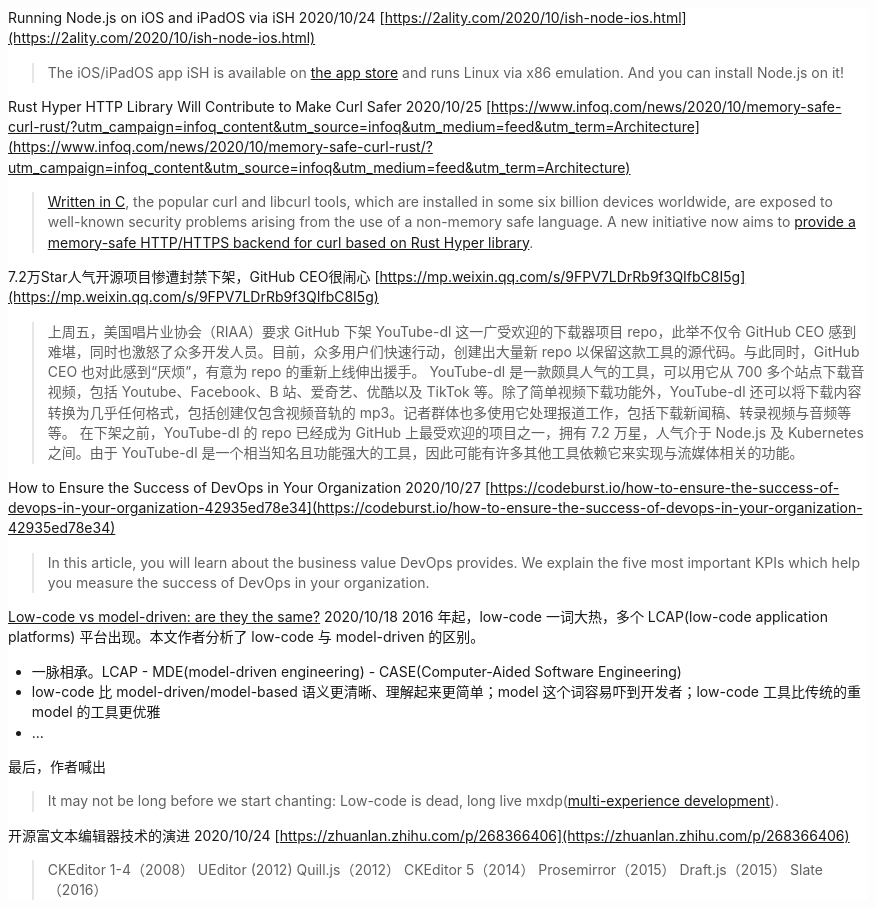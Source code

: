 Running Node.js on iOS and iPadOS via iSH 2020/10/24
[https://2ality.com/2020/10/ish-node-ios.html](https://2ality.com/2020/10/ish-node-ios.html)
> The iOS/iPadOS app iSH is available on [the app store](https://apps.apple.com/us/app/ish-shell/id1436902243) and runs Linux via x86 emulation. And you can install Node.js on it!


Rust Hyper HTTP Library Will Contribute to Make Curl Safer 2020/10/25
[https://www.infoq.com/news/2020/10/memory-safe-curl-rust/?utm_campaign=infoq_content&utm_source=infoq&utm_medium=feed&utm_term=Architecture](https://www.infoq.com/news/2020/10/memory-safe-curl-rust/?utm_campaign=infoq_content&utm_source=infoq&utm_medium=feed&utm_term=Architecture)
> [Written in C](https://daniel.haxx.se/blog/2017/03/27/curl-is-c/), the popular curl and libcurl tools, which are installed in some six billion devices worldwide, are exposed to well-known security problems arising from the use of a non-memory safe language. A new initiative now aims to [provide a memory-safe HTTP/HTTPS backend for curl based on Rust Hyper library](https://daniel.haxx.se/blog/2020/10/09/rust-in-curl-with-hyper/).


7.2万Star人气开源项目惨遭封禁下架，GitHub CEO很闹心
[https://mp.weixin.qq.com/s/9FPV7LDrRb9f3QIfbC8I5g](https://mp.weixin.qq.com/s/9FPV7LDrRb9f3QIfbC8I5g)
> 上周五，美国唱片业协会（RIAA）要求 GitHub 下架 YouTube-dl 这一广受欢迎的下载器项目 repo，此举不仅令 GitHub CEO 感到难堪，同时也激怒了众多开发人员。目前，众多用户们快速行动，创建出大量新 repo 以保留这款工具的源代码。与此同时，GitHub CEO 也对此感到“厌烦”，有意为 repo 的重新上线伸出援手。
> YouTube-dl 是一款颇具人气的工具，可以用它从 700 多个站点下载音视频，包括 Youtube、Facebook、B 站、爱奇艺、优酷以及 TikTok 等。除了简单视频下载功能外，YouTube-dl 还可以将下载内容转换为几乎任何格式，包括创建仅包含视频音轨的 mp3。记者群体也多使用它处理报道工作，包括下载新闻稿、转录视频与音频等等。
> 在下架之前，YouTube-dl 的 repo 已经成为 GitHub 上最受欢迎的项目之一，拥有 7.2 万星，人气介于 Node.js 及 Kubernetes 之间。由于 YouTube-dl 是一个相当知名且功能强大的工具，因此可能有许多其他工具依赖它来实现与流媒体相关的功能。


How to Ensure the Success of DevOps in Your Organization 2020/10/27
[https://codeburst.io/how-to-ensure-the-success-of-devops-in-your-organization-42935ed78e34](https://codeburst.io/how-to-ensure-the-success-of-devops-in-your-organization-42935ed78e34)
> In this article, you will learn about the business value DevOps provides. We explain the five most important KPIs which help you measure the success of DevOps in your organization.


[Low-code vs model-driven: are they the same?](https://modeling-languages.com/low-code-vs-model-driven/) 2020/10/18
2016 年起，low-code 一词大热，多个 LCAP(low-code application platforms) 平台出现。本文作者分析了 low-code 与 model-driven 的区别。

- 一脉相承。LCAP - MDE(model-driven engineering) - CASE(Computer-Aided Software Engineering)
- low-code 比 model-driven/model-based 语义更清晰、理解起来更简单；model 这个词容易吓到开发者；low-code 工具比传统的重 model 的工具更优雅
- ...

最后，作者喊出
> It may not be long before we start chanting: Low-code is dead, long live mxdp([multi-experience development](https://www.gartner.com/en/information-technology/glossary/multiexperience-development-platforms-mxdp)).



开源富文本编辑器技术的演进 2020/10/24
[https://zhuanlan.zhihu.com/p/268366406](https://zhuanlan.zhihu.com/p/268366406)
> CKEditor 1-4（2008）
> UEditor (2012)
> Quill.js（2012）
> CKEditor 5（2014）
> Prosemirror（2015）
> Draft.js（2015）
> Slate（2016）

